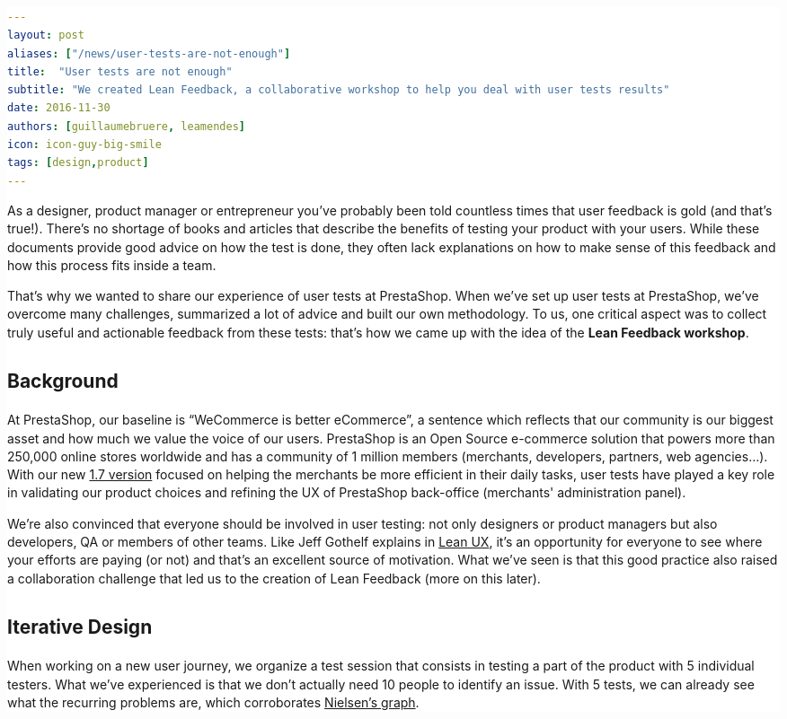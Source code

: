 ```yaml
---
layout: post
aliases: ["/news/user-tests-are-not-enough"]
title:  "User tests are not enough"
subtitle: "We created Lean Feedback, a collaborative workshop to help you deal with user tests results"
date: 2016-11-30
authors: [guillaumebruere, leamendes]
icon: icon-guy-big-smile
tags: [design,product]
---
```



As a designer, product manager or entrepreneur you’ve probably been told countless times that user feedback is gold (and that’s true!). There’s no shortage of books and articles that describe the benefits of testing your product with your users. While these documents provide good advice on how the test is done, they often lack explanations on how to make sense of this feedback and how this process fits inside a team.

That’s why we wanted to share our experience of user tests at PrestaShop. When we’ve set up user tests at PrestaShop, we’ve overcome many challenges, summarized a lot of advice and built our own methodology. To us, one critical aspect was to collect truly useful and actionable feedback from these tests: that’s how we came up with the idea of the **Lean Feedback workshop**.


## Background


At PrestaShop, our baseline is “WeCommerce is better eCommerce”, a sentence which reflects that our community is our biggest asset and how much we value the voice of our users. PrestaShop is an Open Source e-commerce solution that powers more than 250,000 online stores worldwide and has a community of 1 million members (merchants, developers, partners, web agencies…).
With our new [1.7 version](https://www.prestashop.com/1.7/index.php) focused on helping the merchants be more efficient in their daily tasks, user tests have played a key role in validating our product choices and refining the UX of PrestaShop back-office (merchants' administration panel).


We’re also convinced that everyone should be involved in user testing: not only designers or product managers but also developers, QA or members of other teams. Like Jeff Gothelf explains in [Lean UX](http://www.jeffgothelf.com/lean-ux-book/), it’s an opportunity for everyone to see where your efforts are paying (or not) and that’s an excellent source of motivation. What we’ve seen is that this good practice also raised a collaboration challenge that led us to the creation of Lean Feedback (more on this later).


## Iterative Design

When working on a new user journey, we organize a test session that consists in testing a part of the product with 5 individual testers. What we’ve experienced is that we don’t actually need 10 people to identify an issue. With 5 tests, we can already see what the recurring problems are, which corroborates [Nielsen’s graph](https://www.nngroup.com/articles/why-you-only-need-to-test-with-5-users/).
